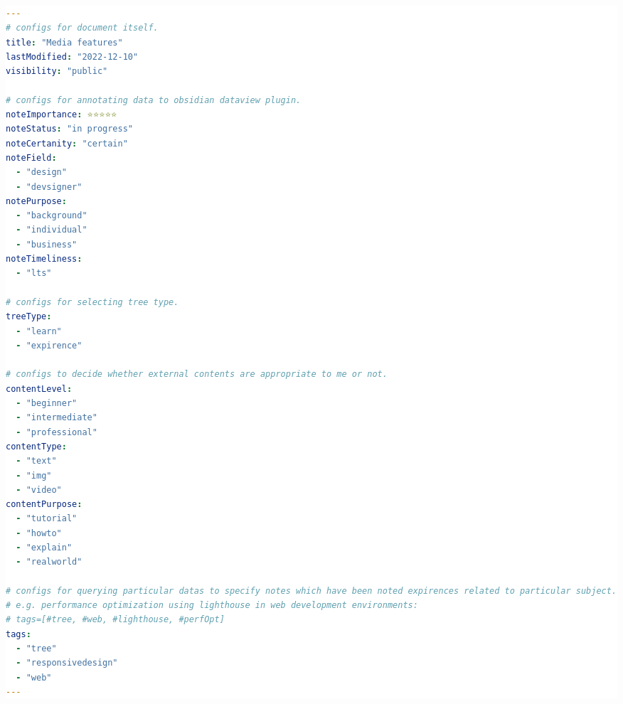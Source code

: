 ```yaml
---
# configs for document itself.
title: "Media features"
lastModified: "2022-12-10"
visibility: "public"

# configs for annotating data to obsidian dataview plugin.
noteImportance: ⭐⭐⭐⭐⭐
noteStatus: "in progress"
noteCertanity: "certain"
noteField:
  - "design"
  - "devsigner"
notePurpose:
  - "background"
  - "individual"
  - "business"
noteTimeliness:
  - "lts"

# configs for selecting tree type.
treeType:
  - "learn"
  - "expirence"

# configs to decide whether external contents are appropriate to me or not.
contentLevel:
  - "beginner"
  - "intermediate"
  - "professional"
contentType:
  - "text"
  - "img"
  - "video"
contentPurpose:
  - "tutorial"
  - "howto"
  - "explain"
  - "realworld"

# configs for querying particular datas to specify notes which have been noted expirences related to particular subject.
# e.g. performance optimization using lighthouse in web development environments:
# tags=[#tree, #web, #lighthouse, #perfOpt]
tags:
  - "tree"
  - "responsivedesign"
  - "web"
---
```
